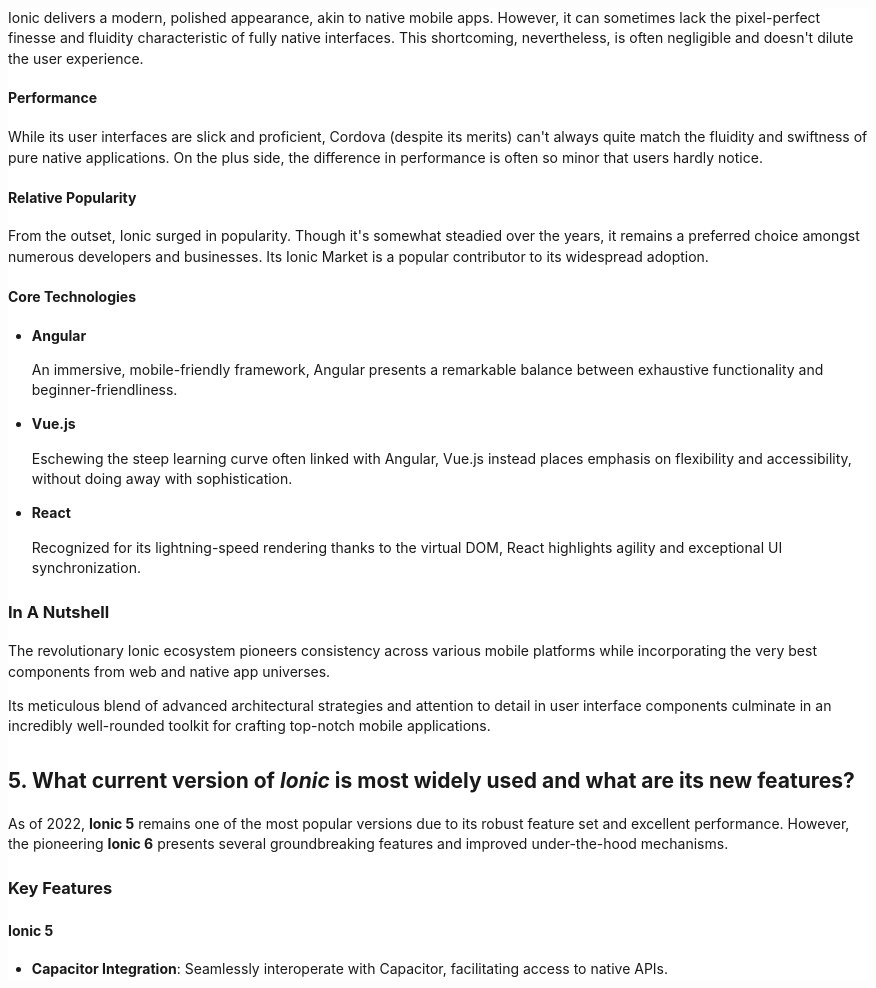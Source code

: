 Ionic delivers a modern, polished appearance, akin to native mobile apps. However, it can sometimes lack the pixel-perfect finesse and fluidity characteristic of fully native interfaces. This shortcoming, nevertheless, is often negligible and doesn't dilute the user experience.

#### Performance

While its user interfaces are slick and proficient, Cordova (despite its merits) can't always quite match the fluidity and swiftness of pure native applications. On the plus side, the difference in performance is often so minor that users hardly notice.

#### Relative Popularity

From the outset, Ionic surged in popularity. Though it's somewhat steadied over the years, it remains a preferred choice amongst numerous developers and businesses.  Its Ionic Market is a popular contributor to its widespread adoption.

#### Core Technologies

- **Angular**

  An immersive, mobile-friendly framework, Angular presents a remarkable balance between exhaustive functionality and beginner-friendliness.

- **Vue.js**

  Eschewing the steep learning curve often linked with Angular, Vue.js instead places emphasis on flexibility and accessibility, without doing away with sophistication.

- **React**

  Recognized for its lightning-speed rendering thanks to the virtual DOM, React highlights agility and exceptional UI synchronization.

### In A Nutshell

The revolutionary Ionic ecosystem pioneers consistency across various mobile platforms while incorporating the very best components from web and native app universes.

Its meticulous blend of advanced architectural strategies and attention to detail in user interface components culminate in an incredibly well-rounded toolkit for crafting top-notch mobile applications.
<br>

## 5. What current version of _Ionic_ is most widely used and what are its new features?

As of 2022, **Ionic 5** remains one of the most popular versions due to its robust feature set and excellent performance. However, the pioneering **Ionic 6** presents several groundbreaking features and improved under-the-hood mechanisms.

### Key Features

#### Ionic 5
- **Capacitor Integration**: Seamlessly interoperate with Capacitor, facilitating access to native APIs.
